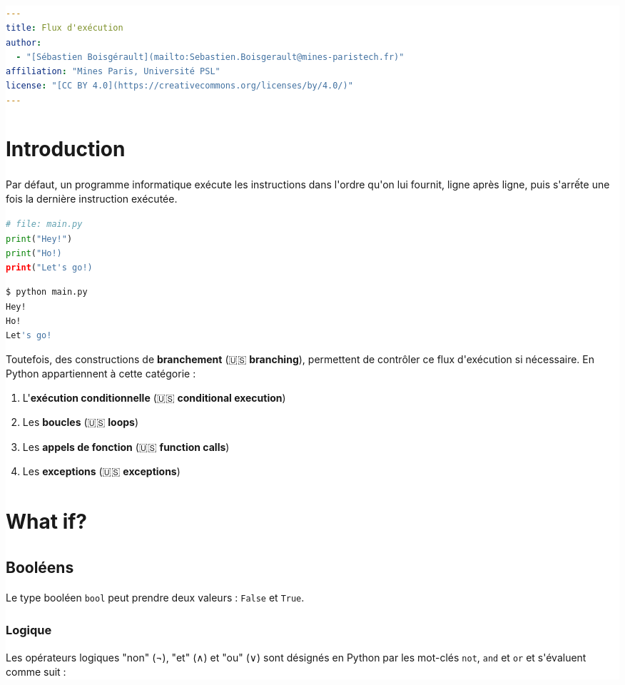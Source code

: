 ```yaml
---
title: Flux d'exécution
author: 
  - "[Sébastien Boisgérault](mailto:Sebastien.Boisgerault@mines-paristech.fr)" 
affiliation: "Mines Paris, Université PSL"
license: "[CC BY 4.0](https://creativecommons.org/licenses/by/4.0/)"
---
```


# Introduction

Par défaut, un programme informatique exécute les instructions dans l'ordre
qu'on lui fournit, ligne après ligne, puis s'arrếte une fois la dernière 
instruction exécutée. 

``` python
# file: main.py
print("Hey!")
print("Ho!)
print("Let's go!)
```

``` bash
$ python main.py
Hey!
Ho!
Let's go!
```

Toutefois, des constructions de **branchement** (🇺🇸 **branching**), 
permettent de contrôler ce flux d'exécution si nécessaire. 
En Python appartiennent à cette catégorie :

 1. L'**exécution conditionnelle** (🇺🇸 **conditional execution**)

 2. Les **boucles** (🇺🇸 **loops**)

 3. Les **appels de fonction** (🇺🇸 **function calls**)

 4. Les **exceptions** (🇺🇸 **exceptions**)

# What if?

## Booléens

Le type booléen `bool` peut prendre deux valeurs : `False` et `True`.

### Logique 

Les opérateurs logiques "non" ($\neg$), "et" ($\wedge$) et "ou" ($\vee$)
sont désignés en Python par les mot-clés `not`, `and` et `or` 
et s'évaluent comme suit :
